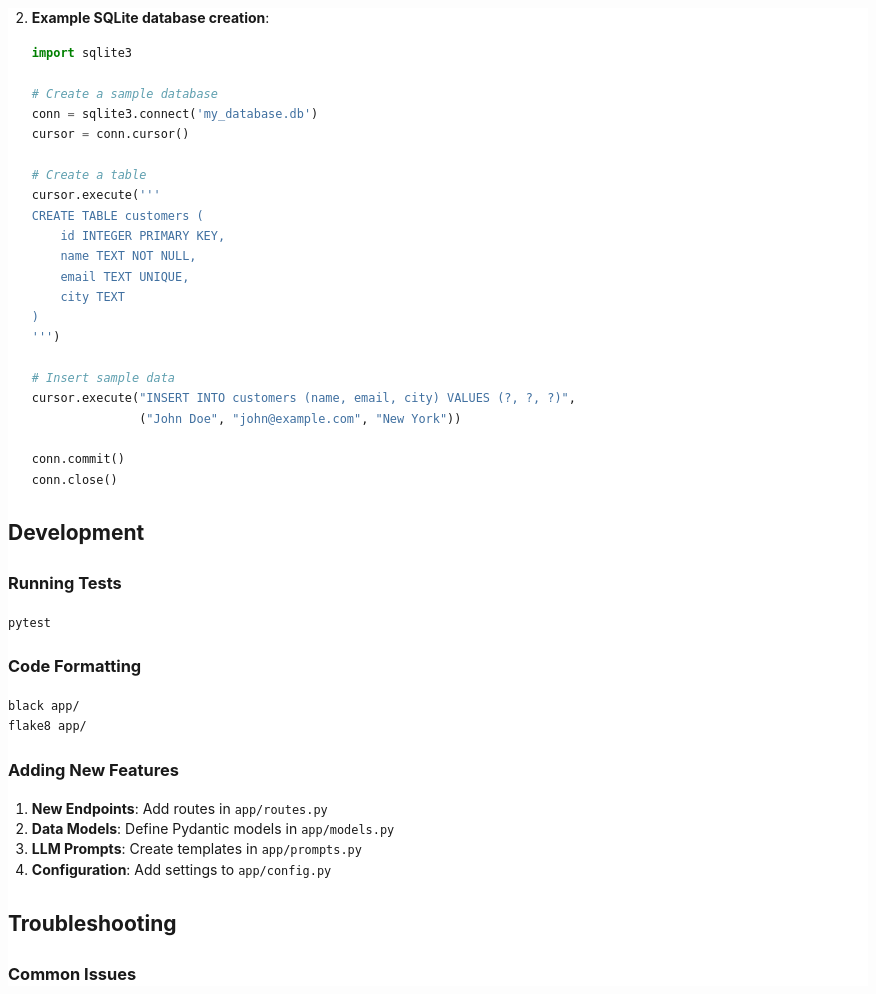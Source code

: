 2. **Example SQLite database creation**:
   ```python
   import sqlite3
   
   # Create a sample database
   conn = sqlite3.connect('my_database.db')
   cursor = conn.cursor()
   
   # Create a table
   cursor.execute('''
   CREATE TABLE customers (
       id INTEGER PRIMARY KEY,
       name TEXT NOT NULL,
       email TEXT UNIQUE,
       city TEXT
   )
   ''')
   
   # Insert sample data
   cursor.execute("INSERT INTO customers (name, email, city) VALUES (?, ?, ?)",
                  ("John Doe", "john@example.com", "New York"))
   
   conn.commit()
   conn.close()
   ```

## Development

### Running Tests

```bash
pytest
```

### Code Formatting

```bash
black app/
flake8 app/
```

### Adding New Features

1. **New Endpoints**: Add routes in `app/routes.py`
2. **Data Models**: Define Pydantic models in `app/models.py`
3. **LLM Prompts**: Create templates in `app/prompts.py`
4. **Configuration**: Add settings to `app/config.py`

## Troubleshooting

### Common Issues

